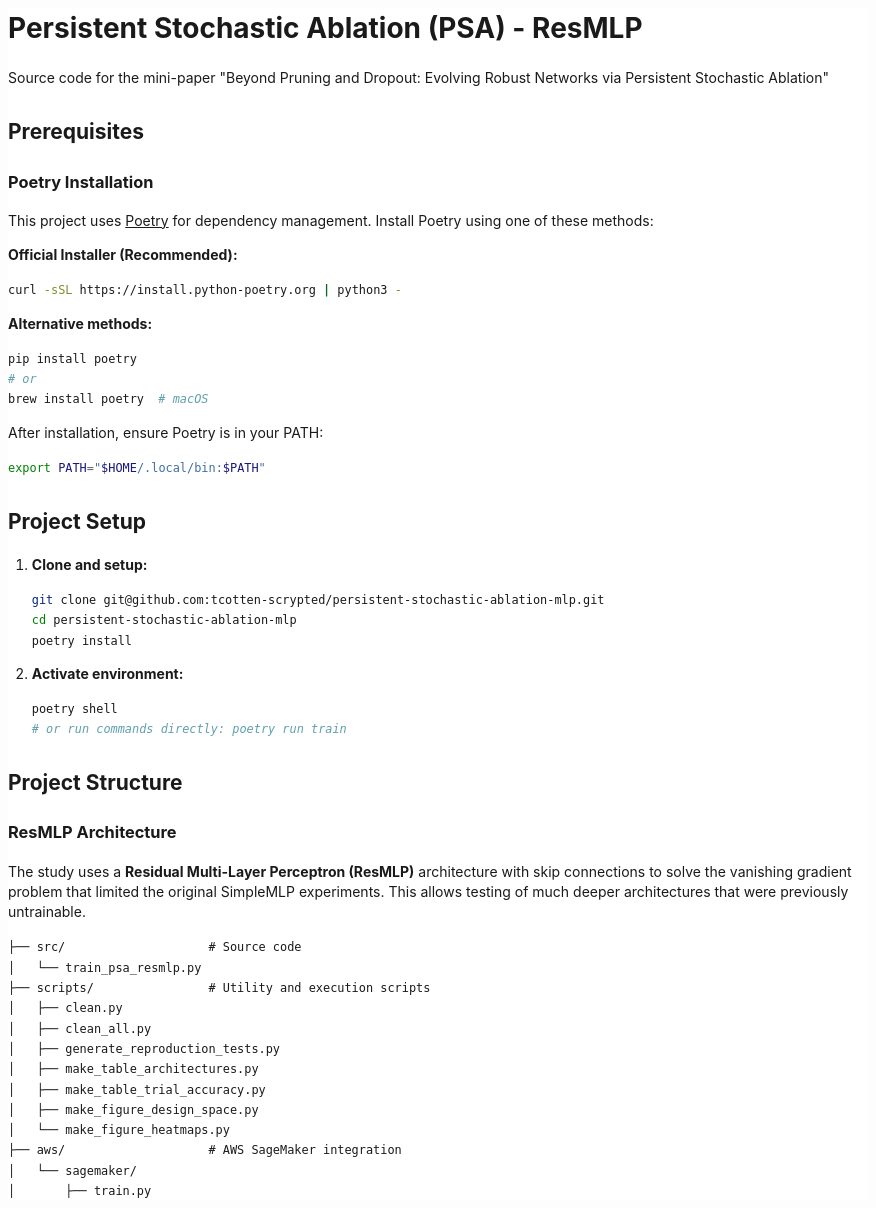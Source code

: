 # Persistent Stochastic Ablation (PSA) - ResMLP

Source code for the mini-paper "Beyond Pruning and Dropout: Evolving Robust Networks via Persistent Stochastic Ablation"

## Prerequisites

### Poetry Installation

This project uses [Poetry](https://python-poetry.org/) for dependency management. Install Poetry using one of these methods:

**Official Installer (Recommended):**
```bash
curl -sSL https://install.python-poetry.org | python3 -
```

**Alternative methods:**
```bash
pip install poetry
# or
brew install poetry  # macOS
```

After installation, ensure Poetry is in your PATH:
```bash
export PATH="$HOME/.local/bin:$PATH"
```

## Project Setup

1. **Clone and setup:**
   ```bash
   git clone git@github.com:tcotten-scrypted/persistent-stochastic-ablation-mlp.git
   cd persistent-stochastic-ablation-mlp
   poetry install
   ```

2. **Activate environment:**
   ```bash
   poetry shell
   # or run commands directly: poetry run train
   ```

## Project Structure

### ResMLP Architecture
The study uses a **Residual Multi-Layer Perceptron (ResMLP)** architecture with skip connections to solve the vanishing gradient problem that limited the original SimpleMLP experiments. This allows testing of much deeper architectures that were previously untrainable.

```
├── src/                    # Source code
│   └── train_psa_resmlp.py
├── scripts/                # Utility and execution scripts
│   ├── clean.py
│   ├── clean_all.py
│   ├── generate_reproduction_tests.py
│   ├── make_table_architectures.py
│   ├── make_table_trial_accuracy.py
│   ├── make_figure_design_space.py
│   └── make_figure_heatmaps.py
├── aws/                    # AWS SageMaker integration
│   └── sagemaker/
│       ├── train.py
```